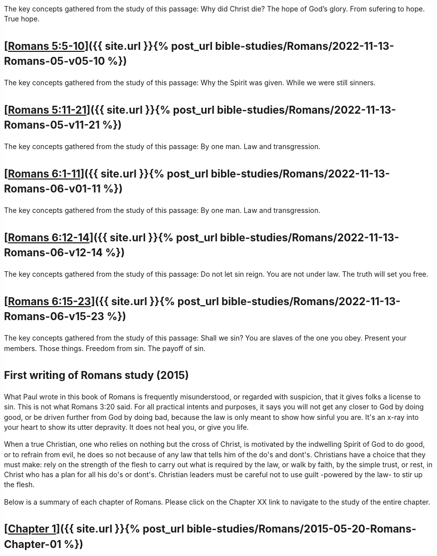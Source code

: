 The key concepts gathered from the study of this passage: Why did Christ die? The hope of God’s glory. From sufering to hope. True hope.

##  [<u>Romans 5:5-10</u>]({{ site.url }}{% post_url bible-studies/Romans/2022-11-13-Romans-05-v05-10 %})

The key concepts gathered from the study of this passage: Why the Spirit was given. While we were still sinners.

##  [<u>Romans 5:11-21</u>]({{ site.url }}{% post_url bible-studies/Romans/2022-11-13-Romans-05-v11-21 %})

The key concepts gathered from the study of this passage: By one man. Law and transgression.

##  [<u>Romans 6:1-11</u>]({{ site.url }}{% post_url bible-studies/Romans/2022-11-13-Romans-06-v01-11 %})

The key concepts gathered from the study of this passage: By one man. Law and transgression.

##  [<u>Romans 6:12-14</u>]({{ site.url }}{% post_url bible-studies/Romans/2022-11-13-Romans-06-v12-14 %})

The key concepts gathered from the study of this passage: Do not let sin reign. You are not under law. The truth will set you free.

##  [<u>Romans 6:15-23</u>]({{ site.url }}{% post_url bible-studies/Romans/2022-11-13-Romans-06-v15-23 %})

The key concepts gathered from the study of this passage: Shall we sin? You are slaves of the one you obey. Present your members. Those things. Freedom from sin. The payoff of sin.

## First writing of Romans study (2015)

What Paul wrote in this book of Romans is frequently misunderstood, or regarded with suspicion, that it gives folks a license to sin. This is not what Romans 3:20 said. For all practical intents and purposes, it says you will not get any closer to God by doing good, or be driven further from God by doing bad, because the law is only meant to show how sinful you are. It's an x-ray into your heart to show its utter depravity. It does not heal you, or give you life.

When a true Christian, one who relies on nothing but the cross of Christ, is motivated by the indwelling Spirit of God to do good, or to refrain from evil, he does so not because of any law that tells him of the do's and dont's. Christians have a choice that they must make: rely on the strength of the flesh to carry out what is required by the law, or walk by faith, by the simple trust, or rest, in Christ who has a plan for all his do's or dont's. Christian leaders must be careful not to use guilt -powered by the law- to stir up the flesh.

Below is a summary of each chapter of Romans. Please click on the Chapter XX link to navigate to the study of the entire chapter.

##  [<u>Chapter 1</u>]({{ site.url }}{% post_url bible-studies/Romans/2015-05-20-Romans-Chapter-01 %})
